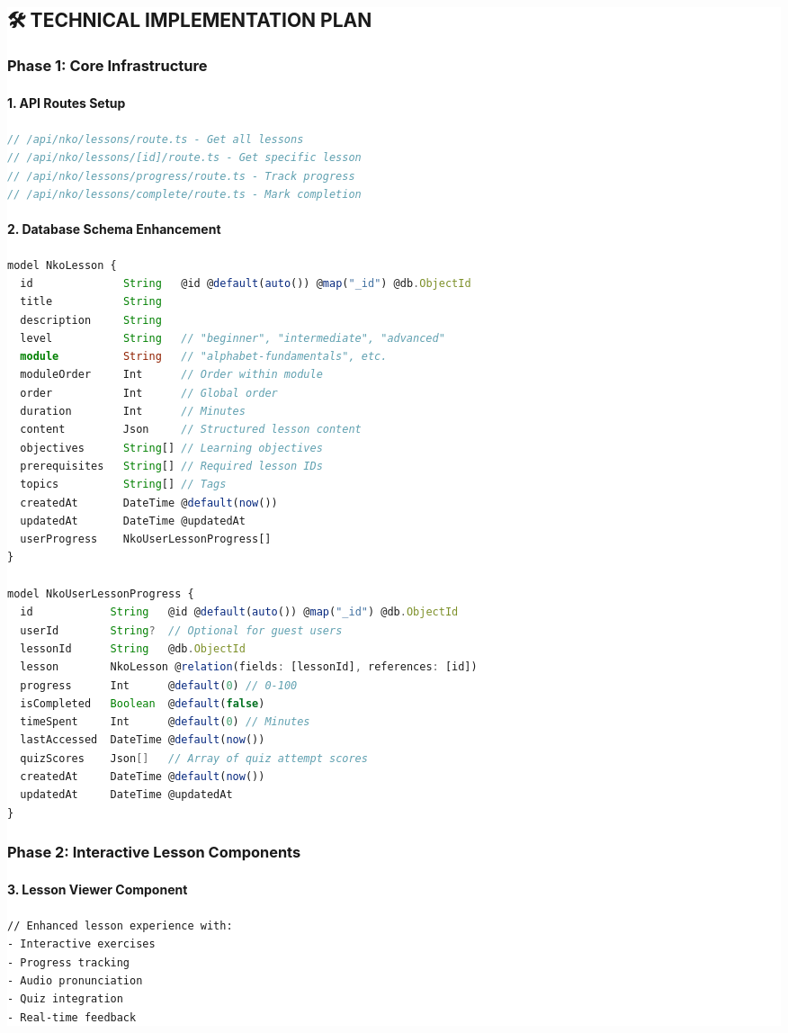 
## 🛠️ **TECHNICAL IMPLEMENTATION PLAN**

### **Phase 1: Core Infrastructure**

#### **1. API Routes Setup**
```typescript
// /api/nko/lessons/route.ts - Get all lessons
// /api/nko/lessons/[id]/route.ts - Get specific lesson
// /api/nko/lessons/progress/route.ts - Track progress
// /api/nko/lessons/complete/route.ts - Mark completion
```

#### **2. Database Schema Enhancement**
```typescript
model NkoLesson {
  id              String   @id @default(auto()) @map("_id") @db.ObjectId
  title           String
  description     String
  level           String   // "beginner", "intermediate", "advanced"
  module          String   // "alphabet-fundamentals", etc.
  moduleOrder     Int      // Order within module
  order           Int      // Global order
  duration        Int      // Minutes
  content         Json     // Structured lesson content
  objectives      String[] // Learning objectives
  prerequisites   String[] // Required lesson IDs
  topics          String[] // Tags
  createdAt       DateTime @default(now())
  updatedAt       DateTime @updatedAt
  userProgress    NkoUserLessonProgress[]
}

model NkoUserLessonProgress {
  id            String   @id @default(auto()) @map("_id") @db.ObjectId
  userId        String?  // Optional for guest users
  lessonId      String   @db.ObjectId
  lesson        NkoLesson @relation(fields: [lessonId], references: [id])
  progress      Int      @default(0) // 0-100
  isCompleted   Boolean  @default(false)
  timeSpent     Int      @default(0) // Minutes
  lastAccessed  DateTime @default(now())
  quizScores    Json[]   // Array of quiz attempt scores
  createdAt     DateTime @default(now())
  updatedAt     DateTime @updatedAt
}
```

### **Phase 2: Interactive Lesson Components**

#### **3. Lesson Viewer Component**
```tsx
// Enhanced lesson experience with:
- Interactive exercises
- Progress tracking
- Audio pronunciation
- Quiz integration
- Real-time feedback
```

